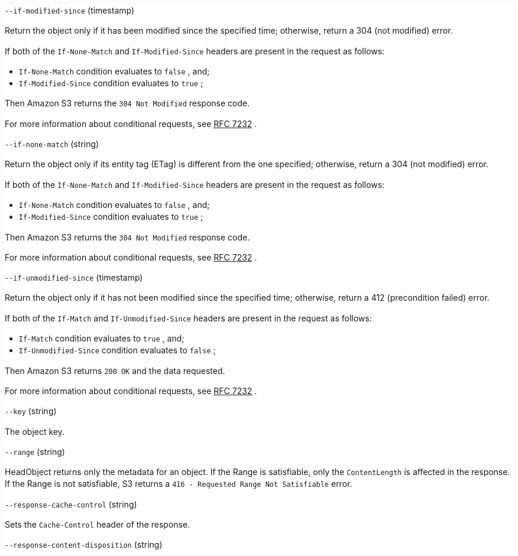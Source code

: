 `--if-modified-since` (timestamp)

Return the object only if it has been modified since the specified time; otherwise, return a 304 (not modified) error.

If both of the `If-None-Match` and `If-Modified-Since` headers are present in the request as follows:

- `If-None-Match` condition evaluates to `false` , and;
- `If-Modified-Since` condition evaluates to `true` ;

Then Amazon S3 returns the `304 Not Modified` response code.

For more information about conditional requests, see [RFC 7232](https://tools.ietf.org/html/rfc7232) .

`--if-none-match` (string)

Return the object only if its entity tag (ETag) is different from the one specified; otherwise, return a 304 (not modified) error.

If both of the `If-None-Match` and `If-Modified-Since` headers are present in the request as follows:

- `If-None-Match` condition evaluates to `false` , and;
- `If-Modified-Since` condition evaluates to `true` ;

Then Amazon S3 returns the `304 Not Modified` response code.

For more information about conditional requests, see [RFC 7232](https://tools.ietf.org/html/rfc7232) .

`--if-unmodified-since` (timestamp)

Return the object only if it has not been modified since the specified time; otherwise, return a 412 (precondition failed) error.

If both of the `If-Match` and `If-Unmodified-Since` headers are present in the request as follows:

- `If-Match` condition evaluates to `true` , and;
- `If-Unmodified-Since` condition evaluates to `false` ;

Then Amazon S3 returns `200 OK` and the data requested.

For more information about conditional requests, see [RFC 7232](https://tools.ietf.org/html/rfc7232) .

`--key` (string)

The object key.

`--range` (string)

HeadObject returns only the metadata for an object. If the Range is satisfiable, only the `ContentLength` is affected in the response. If the Range is not satisfiable, S3 returns a `416 - Requested Range Not Satisfiable` error.

`--response-cache-control` (string)

Sets the `Cache-Control` header of the response.

`--response-content-disposition` (string)

